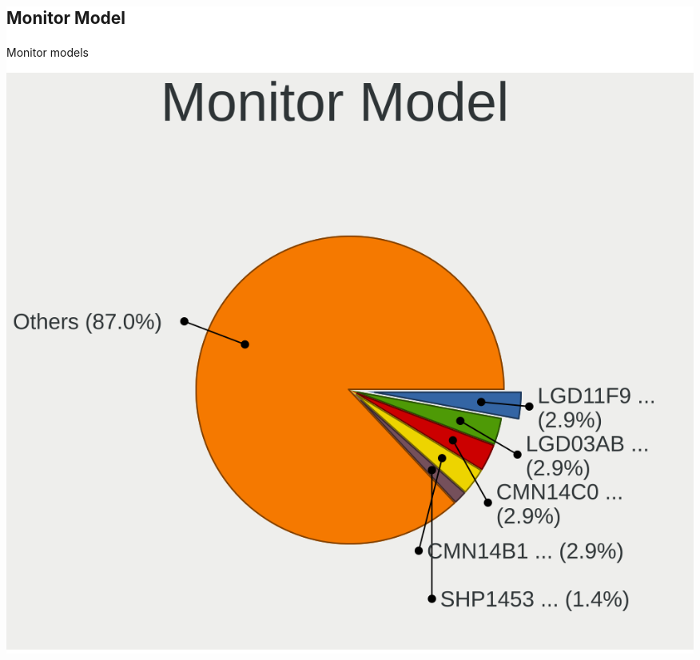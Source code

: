 Monitor Model
-------------

Monitor models

![Monitor Model](./images/pie_chart_bsd/mon_model.svg)

